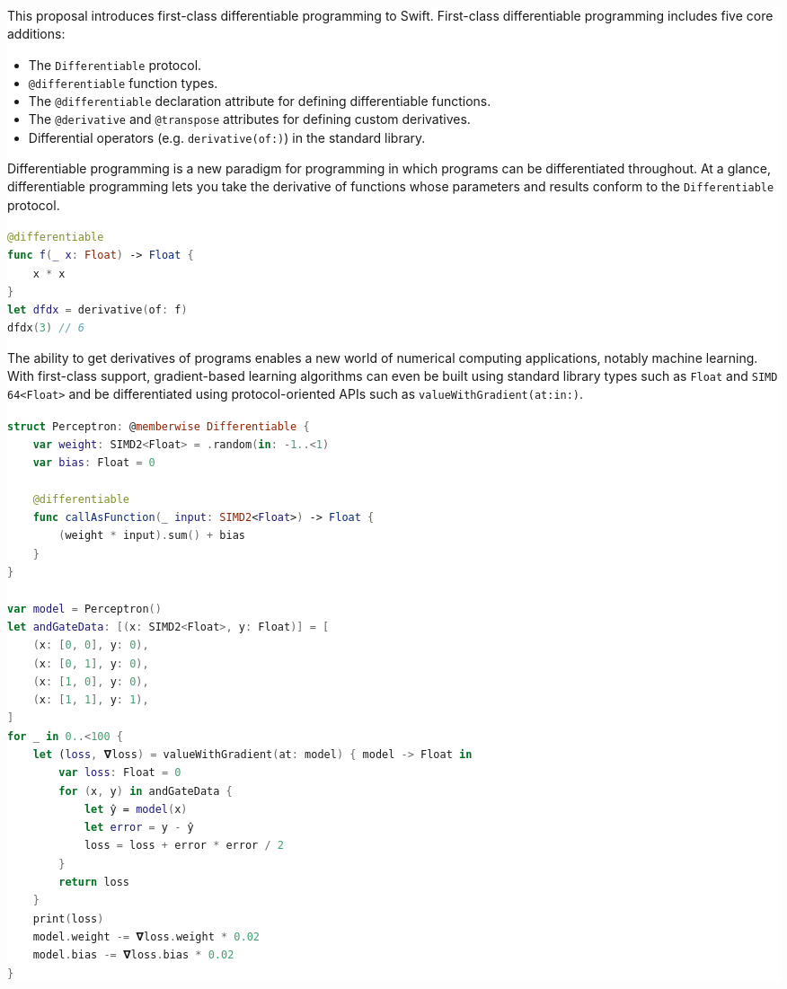 This proposal introduces first-class differentiable programming to Swift.
First-class differentiable programming includes five core additions:

-   The `Differentiable` protocol.
-   `@differentiable` function types.
-   The `@differentiable` declaration attribute for defining differentiable
    functions.
-   The `@derivative` and `@transpose` attributes for defining custom
    derivatives.
-   Differential operators (e.g. `derivative(of:)`) in the standard library.

Differentiable programming is a new paradigm for programming in which programs
can be differentiated throughout. At a glance, differentiable programming lets
you take the derivative of functions whose parameters and results conform to the
`Differentiable` protocol.

```swift
@differentiable
func f(_ x: Float) -> Float {
    x * x
}
let dfdx = derivative(of: f)
dfdx(3) // 6
```

The ability to get derivatives of programs enables a new world of numerical
computing applications, notably machine learning. With first-class support,
gradient-based learning algorithms can even be built using standard library
types such as `Float` and `SIMD64<Float>` and be differentiated using
protocol-oriented APIs such as `valueWithGradient(at:in:)`.

```swift
struct Perceptron: @memberwise Differentiable {
    var weight: SIMD2<Float> = .random(in: -1..<1)
    var bias: Float = 0

    @differentiable
    func callAsFunction(_ input: SIMD2<Float>) -> Float {
        (weight * input).sum() + bias
    }
}

var model = Perceptron()
let andGateData: [(x: SIMD2<Float>, y: Float)] = [
    (x: [0, 0], y: 0),
    (x: [0, 1], y: 0),
    (x: [1, 0], y: 0),
    (x: [1, 1], y: 1),
]
for _ in 0..<100 {
    let (loss, 𝛁loss) = valueWithGradient(at: model) { model -> Float in
        var loss: Float = 0
        for (x, y) in andGateData {
            let ŷ = model(x)
            let error = y - ŷ
            loss = loss + error * error / 2
        }
        return loss
    }
    print(loss)
    model.weight -= 𝛁loss.weight * 0.02
    model.bias -= 𝛁loss.bias * 0.02
}
```
